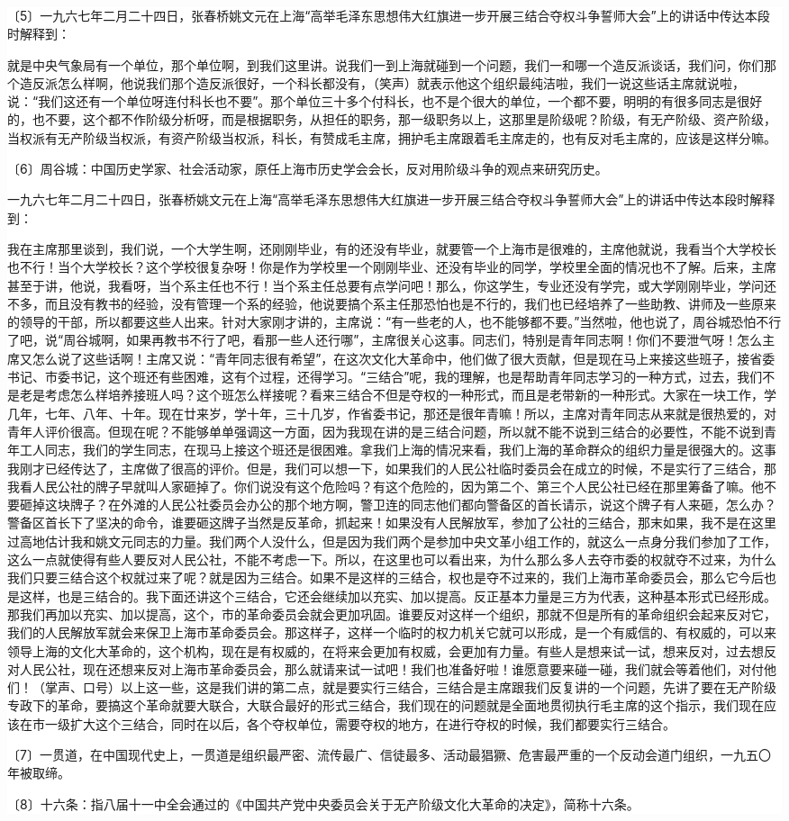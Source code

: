 〔5〕一九六七年二月二十四日，张春桥姚文元在上海“高举毛泽东思想伟大红旗进一步开展三结合夺权斗争誓师大会”上的讲话中传达本段时解释到：

就是中央气象局有一个单位，那个单位啊，到我们这里讲。说我们一到上海就碰到一个问题，我们一和哪一个造反派谈话，我们问，你们那个造反派怎么样啊，他说我们那个造反派很好，一个科长都没有，（笑声）就表示他这个组织最纯洁啦，我们一说这些话主席就说啦，说：“我们这还有一个单位呀连付科长也不要”。那个单位三十多个付科长，也不是个很大的单位，一个都不要，明明的有很多同志是很好的，也不要，这个都不作阶级分析呀，而是根据职务，从担任的职务，那一级职务以上，这那里是阶级呢？阶级，有无产阶级、资产阶级，当权派有无产阶级当权派，有资产阶级当权派，科长，有赞成毛主席，拥护毛主席跟着毛主席走的，也有反对毛主席的，应该是这样分嘛。

〔6〕周谷城：中国历史学家、社会活动家，原任上海市历史学会会长，反对用阶级斗争的观点来研究历史。

一九六七年二月二十四日，张春桥姚文元在上海“高举毛泽东思想伟大红旗进一步开展三结合夺权斗争誓师大会”上的讲话中传达本段时解释到：

我在主席那里谈到，我们说，一个大学生啊，还刚刚毕业，有的还没有毕业，就要管一个上海市是很难的，主席他就说，我看当个大学校长也不行！当个大学校长？这个学校很复杂呀！你是作为学校里一个刚刚毕业、还没有毕业的同学，学校里全面的情况也不了解。后来，主席甚至于讲，他说，我看呀，当个系主任也不行！当个系主任总要有点学问吧！那么，你这学生，专业还没有学完，或大学刚刚毕业，学问还不多，而且没有教书的经验，没有管理一个系的经验，他说要搞个系主任那恐怕也是不行的，我们也已经培养了一些助教、讲师及一些原来的领导的干部，所以都要这些人出来。针对大家刚才讲的，主席说：“有一些老的人，也不能够都不要。”当然啦，他也说了，周谷城恐怕不行了吧，说“周谷城啊，如果再教书不行了吧，看那一些人还行哪”，主席很关心这事。同志们，特别是青年同志啊！你们不要泄气呀！怎么主席又怎么说了这些话啊！主席又说：“青年同志很有希望”，在这次文化大革命中，他们做了很大贡献，但是现在马上来接这些班子，接省委书记、市委书记，这个班还有些困难，这有个过程，还得学习。“三结合”呢，我的理解，也是帮助青年同志学习的一种方式，过去，我们不是老是考虑怎么样培养接班人吗？这个班怎么样接呢？看来三结合不但是夺权的一种形式，而且是老带新的一种形式。大家在一块工作，学几年，七年、八年、十年。现在廿来岁，学十年，三十几岁，作省委书记，那还是很年青嘛！所以，主席对青年同志从来就是很热爱的，对青年人评价很高。但现在呢？不能够单单强调这一方面，因为我现在讲的是三结合问题，所以就不能不说到三结合的必要性，不能不说到青年工人同志，我们的学生同志，在现马上接这个班还是很困难。拿我们上海的情况来看，我们上海的革命群众的组织力量是很强大的。这事我刚才已经传达了，主席做了很高的评价。但是，我们可以想一下，如果我们的人民公社临时委员会在成立的时候，不是实行了三结合，那我看人民公社的牌子早就叫人家砸掉了。你们说没有这个危险吗？有这个危险的，因为第二个、第三个人民公社已经在那里筹备了嘛。他不要砸掉这块牌子？在外滩的人民公社委员会办公的那个地方啊，警卫连的同志他们都向警备区的首长请示，说这个牌子有人来砸，怎么办？警备区首长下了坚决的命令，谁要砸这牌子当然是反革命，抓起来！如果没有人民解放军，参加了公社的三结合，那末如果，我不是在这里过高地估计我和姚文元同志的力量。我们两个人没什么，但是因为我们两个是参加中央文革小组工作的，就这么一点身分我们参加了工作，这么一点就使得有些人要反对人民公社，不能不考虑一下。所以，在这里也可以看出来，为什么那么多人去夺市委的权就夺不过来，为什么我们只要三结合这个权就过来了呢？就是因为三结合。如果不是这样的三结合，权也是夺不过来的，我们上海市革命委员会，那么它今后也是这样，也是三结合的。我下面还讲这个三结合，它还会继续加以充实、加以提高。反正基本力量是三方为代表，这种基本形式已经形成。那我们再加以充实、加以提高，这个，市的革命委员会就会更加巩固。谁要反对这样一个组织，那就不但是所有的革命组织会起来反对它，我们的人民解放军就会来保卫上海市革命委员会。那这样子，这样一个临时的权力机关它就可以形成，是一个有威信的、有权威的，可以来领导上海的文化大革命的，这个机构，现在是有权威的，在将来会更加有权威，会更加有力量。有些人是想来试一试，想来反对，过去想反对人民公社，现在还想来反对上海市革命委员会，那么就请来试一试吧！我们也准备好啦！谁愿意要来碰一碰，我们就会等着他们，对付他们！（掌声、口号）以上这一些，这是我们讲的第二点，就是要实行三结合，三结合是主席跟我们反复讲的一个问题，先讲了要在无产阶级专政下的革命，要搞这个革命就要大联合，大联合最好的形式三结合，我们现在的问题就是全面地贯彻执行毛主席的这个指示，我们现在应该在市一级扩大这个三结合，同时在以后，各个夺权单位，需要夺权的地方，在进行夺权的时候，我们都要实行三结合。

〔7〕一贯道，在中国现代史上，一贯道是组织最严密、流传最广、信徒最多、活动最猖獗、危害最严重的一个反动会道门组织，一九五〇年被取缔。

〔8〕十六条：指八届十一中全会通过的《中国共产党中央委员会关于无产阶级文化大革命的决定》，简称十六条。